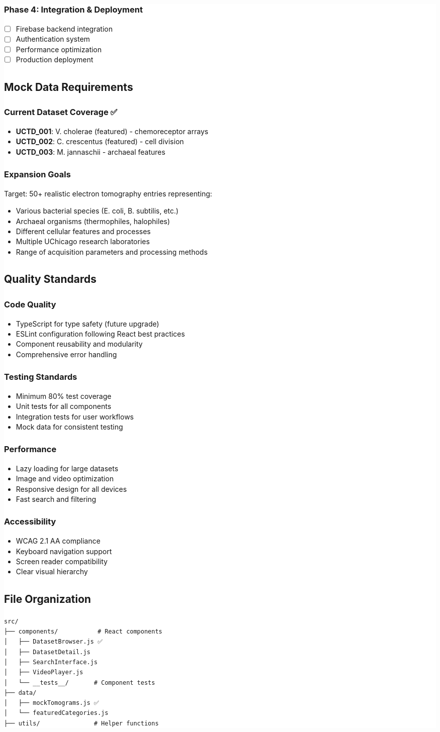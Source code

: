 ### Phase 4: Integration & Deployment
- [ ] Firebase backend integration
- [ ] Authentication system
- [ ] Performance optimization
- [ ] Production deployment

## Mock Data Requirements

### Current Dataset Coverage ✅
- **UCTD_001**: V. cholerae (featured) - chemoreceptor arrays
- **UCTD_002**: C. crescentus (featured) - cell division  
- **UCTD_003**: M. jannaschii - archaeal features

### Expansion Goals
Target: 50+ realistic electron tomography entries representing:
- Various bacterial species (E. coli, B. subtilis, etc.)
- Archaeal organisms (thermophiles, halophiles)
- Different cellular features and processes
- Multiple UChicago research laboratories
- Range of acquisition parameters and processing methods

## Quality Standards

### Code Quality
- TypeScript for type safety (future upgrade)
- ESLint configuration following React best practices
- Component reusability and modularity
- Comprehensive error handling

### Testing Standards
- Minimum 80% test coverage
- Unit tests for all components
- Integration tests for user workflows
- Mock data for consistent testing

### Performance
- Lazy loading for large datasets
- Image and video optimization
- Responsive design for all devices
- Fast search and filtering

### Accessibility
- WCAG 2.1 AA compliance
- Keyboard navigation support
- Screen reader compatibility
- Clear visual hierarchy

## File Organization
```
src/
├── components/           # React components
│   ├── DatasetBrowser.js ✅
│   ├── DatasetDetail.js
│   ├── SearchInterface.js
│   ├── VideoPlayer.js
│   └── __tests__/       # Component tests
├── data/
│   ├── mockTomograms.js ✅
│   └── featuredCategories.js
├── utils/               # Helper functions
```